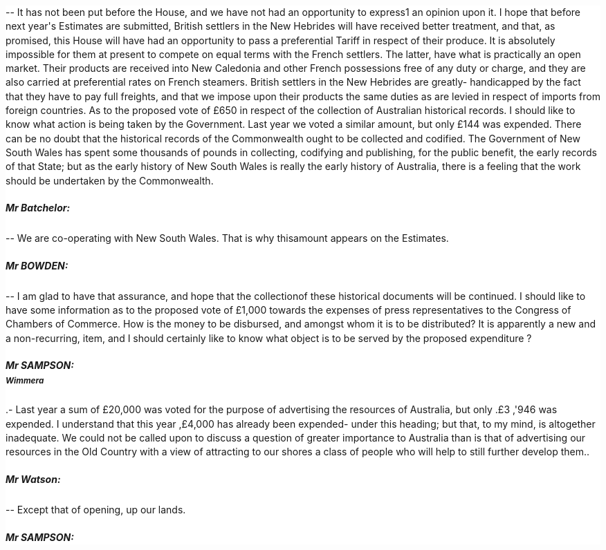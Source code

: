 -- It has not been put before the House, and we have not had an opportunity to express1 an opinion upon it. I hope that before next year's Estimates are submitted, British settlers in the New Hebrides will have received better treatment, and that, as promised, this House will have had an opportunity to pass a preferential Tariff in respect of their produce. It is absolutely impossible for them at present to compete on equal terms with the French settlers. The latter, have what is practically an open market. Their products are received into New Caledonia and other French possessions free of any duty or charge, and they are also carried at preferential rates on French steamers. British settlers in the New Hebrides are greatly- handicapped by the fact that they have to pay full freights, and that we impose upon their products the same duties as are levied in respect of imports from foreign countries. As to the proposed vote of  £650  in respect of the collection of Australian historical records. I should like to know what action is being taken by the Government. Last year we voted a similar amount, but only  £144  was expended. There can be no doubt that the historical records of the Commonwealth ought to be collected and codified. The Government of New South Wales has spent some thousands of pounds in collecting, codifying and publishing, for the public benefit, the early records of that State; but as the early history of New South Wales is really the early history of Australia, there is a feeling that the work should be undertaken by the Commonwealth. 

##### Mr Batchelor:

--  We are co-operating with New South Wales. That is why thisamount appears on the Estimates. 

##### Mr BOWDEN:

-- I am glad to have that assurance, and hope that the collectionof these historical documents will be continued. I should like to have some information as to the proposed vote of  £1,000  towards the expenses of press representatives to the Congress of Chambers of Commerce. How is the money to be disbursed, and amongst whom it is to be distributed? It is apparently a new and a non-recurring, item, and I should certainly like to know what object is to be served by the proposed expenditure ? 

##### Mr SAMPSON:<br><small class="text-muted">Wimmera</small>

.- Last year a sum of  £20,000  was voted for the purpose of advertising the resources of Australia, but only  .£3 ,'946  was expended. I understand that this year  ,£4,000  has already been expended- under this heading; but that, to my mind, is altogether inadequate. We could not be called upon to discuss a question of greater importance to Australia than is that of advertising our resources in the Old Country with a view of attracting to our shores a class of people who will help to still further develop them.. 

##### Mr Watson:

--  Except that of opening, up our lands. 

##### Mr SAMPSON:
